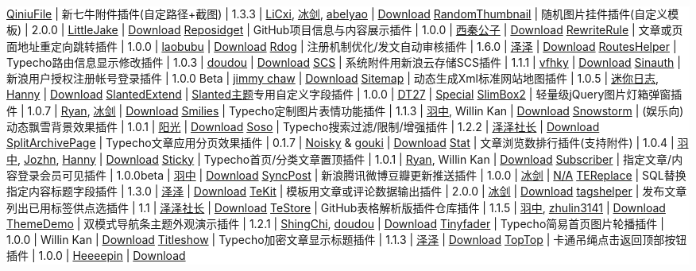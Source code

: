 [QiniuFile](QiniuFile) | 新七牛附件插件(自定路径+截图) | 1.3.3 | [LiCxi](https://github.com/gxuzf), [冰剑](https://github.com/binjoo), [abelyao](https://github.com/abelyao) | [Download](https://github.com/typecho-fans/plugins/releases/download/plugins-M_to_R/QiniuFile.zip)
[RandomThumbnail](RandomThumbnail) | 随机图片挂件插件(自定义模板) | 2.0.0 | [LittleJake](https://github.com/LittleJake) | [Download](https://github.com/typecho-fans/plugins/releases/download/plugins-M_to_R/RandomThumbnail.zip)
[Reposidget](Reposidget) | GitHub项目信息与内容展示插件 | 1.0.0 | [西秦公子](https://github.com/xiqingongzi) | [Download](https://github.com/typecho-fans/plugins/releases/download/plugins-M_to_R/Reposidget.zip)
[RewriteRule](RewriteRule) | 文章或页面地址重定向跳转插件 | 1.0.0 | [laobubu](https://github.com/laobubu) | [Download](https://github.com/typecho-fans/plugins/releases/download/plugins-M_to_R/RewriteRule.zip)
[Rdog](Rdog) | 注册机制优化/发文自动审核插件 | 1.6.0 | [泽泽](https://github.com/jrotty) | [Download](https://github.com/typecho-fans/plugins/releases/download/plugins-M_to_R/Rdog.zip)
[RoutesHelper](RoutesHelper) | Typecho路由信息显示修改插件 | 1.0.3 | [doudou](https://github.com/doudoutime) | [Download](https://github.com/typecho-fans/plugins/releases/download/plugins-M_to_R/RoutesHelper.zip)
[SCS](SCS) | 系统附件用新浪云存储SCS插件 | 1.1.1 | [vfhky](https://github.com/vfhky) | [Download](https://github.com/typecho-fans/plugins/releases/download/plugins-S_to_Z/SCS.zip)
[Sinauth](Sinauth) | 新浪用户授权注册帐号登录插件 | 1.0.0 Beta | [jimmy chaw](https://github.com/web3d) | [Download](https://github.com/typecho-fans/plugins/releases/download/plugins-S_to_Z/Sinauth.zip)
[Sitemap](Sitemap) | 动态生成Xml标准网站地图插件 | 1.0.5 | [迷你日志](https://minirizhi.com), [Hanny](http://www.imhan.com) | [Download](https://github.com/typecho-fans/plugins/releases/download/plugins-S_to_Z/Sitemap.zip)
[SlantedExtend](SlantedExtend) | [Slanted主题](https://github.com/typecho-fans/themes/blob/master/Slanted)专用自定义字段插件 | 1.0.0 | [DT27](https://github.com/DT27) | [Special](https://github.com/typecho-fans/plugins/releases/download/plugins-S_to_Z/SlantedExtend.zip)
[SlimBox2](SlimBox2) | 轻量级jQuery图片灯箱弹窗插件 | 1.0.7 | [Ryan](https://github.com/ryanfwy), [冰剑](https://github.com/binjoo) | [Download](https://github.com/typecho-fans/plugins/releases/download/plugins-S_to_Z/SlimBox2.zip)
[Smilies](Smilies) | Typecho定制图片表情功能插件 | 1.1.3 | [羽中](https://github.com/jzwalk), Willin Kan | [Download](https://github.com/typecho-fans/plugins/releases/download/plugins-S_to_Z/Smilies.zip)
[Snowstorm](Snowstorm) | (娱乐向)动态飘雪背景效果插件 | 1.0.1 | [阳光](https://github.com/rakiy) | [Download](https://github.com/typecho-fans/plugins/releases/download/plugins-S_to_Z/Snowstorm.zip)
[Soso](Soso) | Typecho搜索过滤/限制/增强插件 | 1.2.2 | [泽泽社长](https://github.com/jrotty) | [Download](https://github.com/typecho-fans/plugins/releases/download/plugins-S_to_Z/Soso.zip)
[SplitArchivePage](SplitArchivePage) | Typecho文章应用分页效果插件 | 0.1.7 | [Noisky](https://github.com/noisky) & [gouki](https://neatstudio.com) | [Download](https://github.com/typecho-fans/plugins/releases/download/plugins-S_to_Z/SplitArchivePage.zip)
[Stat](Stat) | 文章浏览数排行插件(支持附件) | 1.0.4 | [羽中](https://github.com/jzwalk), [Jozhn](https://github.com/jozhn), [Hanny](http://www.imhan.com) | [Download](https://github.com/typecho-fans/plugins/releases/download/plugins-S_to_Z/Stat.zip)
[Sticky](Sticky) | Typecho首页/分类文章置顶插件 | 1.0.1 | [Ryan](https://github.com/benzBrake), Willin Kan | [Download](https://github.com/typecho-fans/plugins/releases/download/plugins-S_to_Z/Sticky.zip)
[Subscriber](Subscriber) | 指定文章/内容登录会员可见插件 | 1.0.0beta | [羽中](https://github.com/jzwalk) | [Download](https://github.com/typecho-fans/plugins/releases/download/plugins-S_to_Z/Subscriber.zip)
[SyncPost](SyncPost) | 新浪腾讯微博豆瓣更新推送插件 | 1.0.0 | [冰剑](https://github.com/binjoo) | [N/A](https://github.com/typecho-fans/plugins/releases/download/plugins-S_to_Z/SyncPost.zip)
[TEReplace](TEReplace) | SQL替换指定内容标题字段插件 | 1.3.0 | [泽泽](https://github.com/jrotty) | [Download](https://github.com/typecho-fans/plugins/releases/download/plugins-S_to_Z/TEReplace.zip)
[TeKit](TeKit) | 模板用文章或评论数据输出插件 | 2.0.0 | [冰剑](https://github.com/binjoo) | [Download](https://github.com/typecho-fans/plugins/releases/download/plugins-S_to_Z/TeKit.zip)
[tagshelper](tagshelper) | 发布文章列出已用标签供点选插件 | 1.1 | [泽泽社长](https://github.com/jrotty) | [Download](https://github.com/typecho-fans/plugins/releases/download/plugins-S_to_Z/tagshelper.zip)
[TeStore](TeStore) | GitHub表格解析版插件仓库插件 | 1.1.5 | [羽中](https://github.com/jzwalk), [zhulin3141](https://github.com/zhulin3141) | [Download](https://github.com/typecho-fans/plugins/releases/download/plugins-S_to_Z/TeStore.zip)
[ThemeDemo](ThemeDemo) | 双模式导航条主题外观演示插件 | 1.2.1 | [ShingChi](https://github.com/shingchi), [doudou](https://github.com/doudoutime) | [Download](https://github.com/typecho-fans/plugins/releases/download/plugins-S_to_Z/ThemeDemo.zip)
[Tinyfader](Tinyfader) | Typecho简易首页图片轮播插件 | 1.0.0 | Willin Kan | [Download](https://github.com/typecho-fans/plugins/releases/download/plugins-S_to_Z/Tinyfader.zip)
[Titleshow](Titleshow) | Typecho加密文章显示标题插件 | 1.1.3 | [泽泽](https://github.com/jrotty) | [Download](https://github.com/typecho-fans/plugins/releases/download/plugins-S_to_Z/Titleshow.zip)
[TopTop](TopTop) | 卡通吊绳点击返回顶部按钮插件 | 1.0.0 | [Heeeepin](https://github.com/ghosx) | [Download](https://github.com/typecho-fans/plugins/releases/download/plugins-S_to_Z/TopTop.zip)